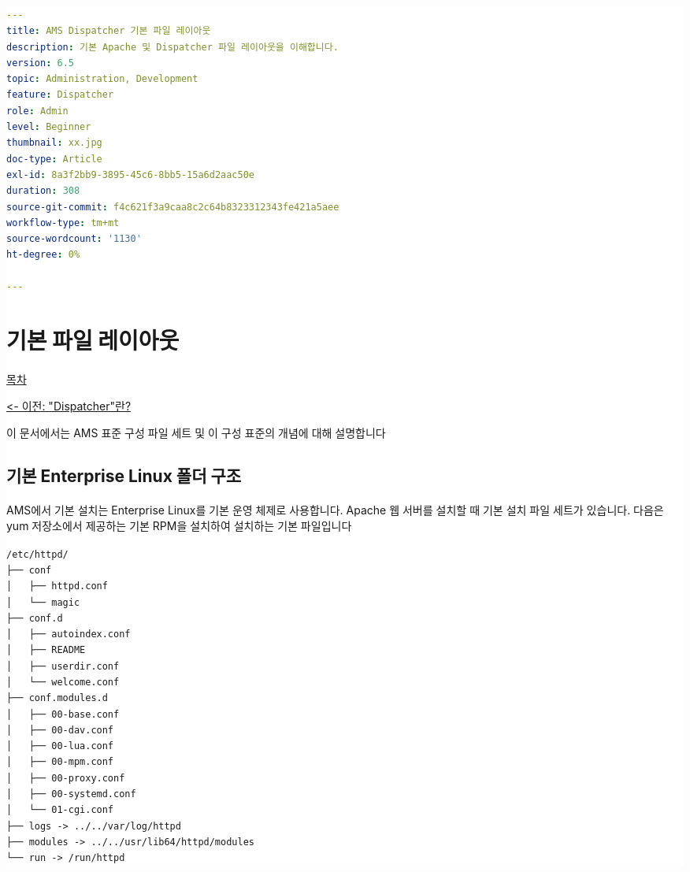 ```yaml
---
title: AMS Dispatcher 기본 파일 레이아웃
description: 기본 Apache 및 Dispatcher 파일 레이아웃을 이해합니다.
version: 6.5
topic: Administration, Development
feature: Dispatcher
role: Admin
level: Beginner
thumbnail: xx.jpg
doc-type: Article
exl-id: 8a3f2bb9-3895-45c6-8bb5-15a6d2aac50e
duration: 308
source-git-commit: f4c621f3a9caa8c2c64b8323312343fe421a5aee
workflow-type: tm+mt
source-wordcount: '1130'
ht-degree: 0%

---
```


# 기본 파일 레이아웃

[목차](./overview.md)

[&lt;- 이전: &quot;Dispatcher&quot;란?](./what-is-the-dispatcher.md)

이 문서에서는 AMS 표준 구성 파일 세트 및 이 구성 표준의 개념에 대해 설명합니다

## 기본 Enterprise Linux 폴더 구조

AMS에서 기본 설치는 Enterprise Linux를 기본 운영 체제로 사용합니다. Apache 웹 서버를 설치할 때 기본 설치 파일 세트가 있습니다. 다음은 yum 저장소에서 제공하는 기본 RPM을 설치하여 설치하는 기본 파일입니다

```
/etc/httpd/ 
├── conf 
│   ├── httpd.conf 
│   └── magic 
├── conf.d 
│   ├── autoindex.conf 
│   ├── README 
│   ├── userdir.conf 
│   └── welcome.conf 
├── conf.modules.d 
│   ├── 00-base.conf 
│   ├── 00-dav.conf 
│   ├── 00-lua.conf 
│   ├── 00-mpm.conf 
│   ├── 00-proxy.conf 
│   ├── 00-systemd.conf 
│   └── 01-cgi.conf 
├── logs -> ../../var/log/httpd 
├── modules -> ../../usr/lib64/httpd/modules 
└── run -> /run/httpd
```
